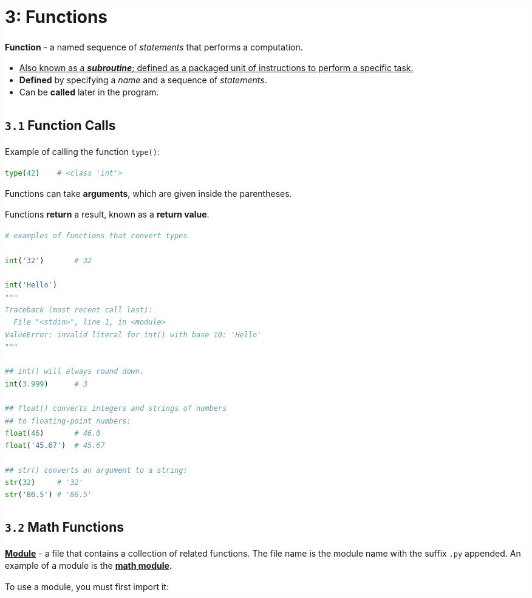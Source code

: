 # 3: Functions

**Function** - a named sequence of *statements* that performs a computation.

* [Also known as a ***subroutine***; defined as a packaged unit of instructions to perform a specific task.](https://en.wikipedia.org/wiki/Subroutine)
* **Defined** by specifying a *name* and a sequence of *statements*.
* Can be **called** later in the program.

## `3.1` Function Calls

Example of calling the function `type()`:

```python
type(42)	# <class 'int'>
```

Functions can take **arguments**, which are given inside the parentheses.

Functions **return** a result, known as a **return value**.

```python
# examples of functions that convert types

int('32')		# 32

int('Hello')
"""
Traceback (most recent call last):
  File "<stdin>", line 1, in <module>
ValueError: invalid literal for int() with base 10: 'Hello'
"""

## int() will always round down.
int(3.999)		# 3

## float() converts integers and strings of numbers
## to floating-point numbers:
float(46)		# 46.0
float('45.67')	# 45.67

## str() converts an argument to a string:
str(32)		# '32'
str('86.5')	# '86.5'
```

## `3.2` Math Functions

[**Module**](https://docs.python.org/3/tutorial/modules.html) - a file that contains a collection of related functions. The file name is the module name with the suffix `.py` appended. An example of a module is the [**math module**](https://docs.python.org/3/library/math.html).

To use a module, you must first import it:
